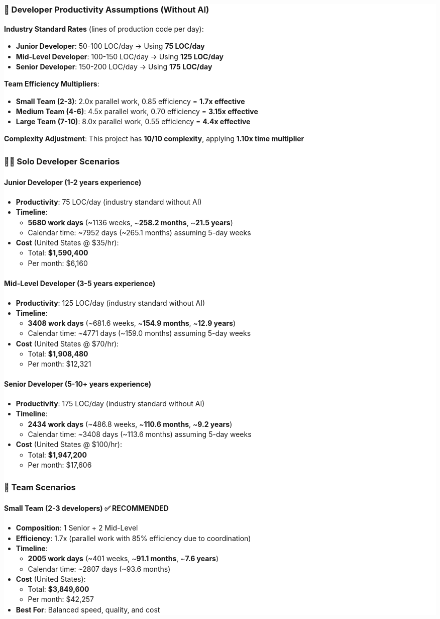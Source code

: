 ### 💼 Developer Productivity Assumptions (Without AI)

**Industry Standard Rates** (lines of production code per day):
- **Junior Developer**: 50-100 LOC/day → Using **75 LOC/day**
- **Mid-Level Developer**: 100-150 LOC/day → Using **125 LOC/day**
- **Senior Developer**: 150-200 LOC/day → Using **175 LOC/day**

**Team Efficiency Multipliers**:
- **Small Team (2-3)**: 2.0x parallel work, 0.85 efficiency = **1.7x effective**
- **Medium Team (4-6)**: 4.5x parallel work, 0.70 efficiency = **3.15x effective**
- **Large Team (7-10)**: 8.0x parallel work, 0.55 efficiency = **4.4x effective**

**Complexity Adjustment**: This project has **10/10 complexity**, applying **1.10x time multiplier**

### 👨‍💻 Solo Developer Scenarios

#### Junior Developer (1-2 years experience)
- **Productivity**: 75 LOC/day (industry standard without AI)
- **Timeline**: 
  * **5680 work days** (~1136 weeks, ~**258.2 months**, ~**21.5 years**)
  * Calendar time: ~7952 days (~265.1 months) assuming 5-day weeks
- **Cost** (United States @ $35/hr):
  * Total: **$1,590,400**
  * Per month: $6,160

#### Mid-Level Developer (3-5 years experience)
- **Productivity**: 125 LOC/day (industry standard without AI)
- **Timeline**: 
  * **3408 work days** (~681.6 weeks, ~**154.9 months**, ~**12.9 years**)
  * Calendar time: ~4771 days (~159.0 months) assuming 5-day weeks
- **Cost** (United States @ $70/hr):
  * Total: **$1,908,480**
  * Per month: $12,321

#### Senior Developer (5-10+ years experience)
- **Productivity**: 175 LOC/day (industry standard without AI)
- **Timeline**: 
  * **2434 work days** (~486.8 weeks, ~**110.6 months**, ~**9.2 years**)
  * Calendar time: ~3408 days (~113.6 months) assuming 5-day weeks
- **Cost** (United States @ $100/hr):
  * Total: **$1,947,200**
  * Per month: $17,606

### 👥 Team Scenarios

#### Small Team (2-3 developers) ✅ **RECOMMENDED**
- **Composition**: 1 Senior + 2 Mid-Level
- **Efficiency**: 1.7x (parallel work with 85% efficiency due to coordination)
- **Timeline**: 
  * **2005 work days** (~401 weeks, ~**91.1 months**, ~**7.6 years**)
  * Calendar time: ~2807 days (~93.6 months)
- **Cost** (United States):
  * Total: **$3,849,600**
  * Per month: $42,257
- **Best For**: Balanced speed, quality, and cost
